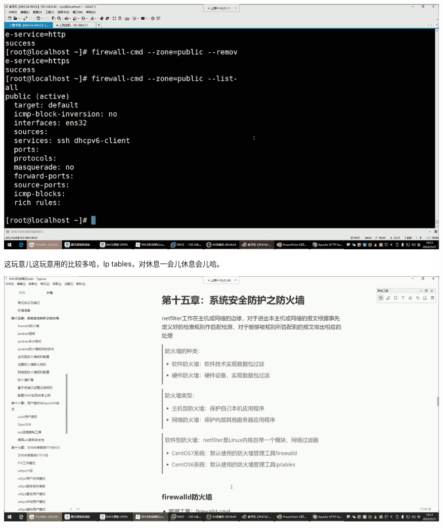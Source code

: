 ![](img/2e4a5fa0891f9a32c710484758376e35_103.png)

这玩意儿这玩意用的比较多哈，Ip tables，对休息一会儿休息会儿哈。

![](img/2e4a5fa0891f9a32c710484758376e35_105.png)